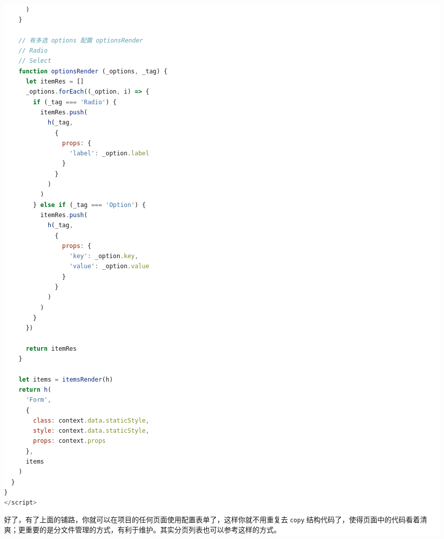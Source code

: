 ```js
      )
    }

    // 有多选 options 配置 optionsRender
    // Radio
    // Select
    function optionsRender (_options, _tag) {
      let itemRes = []
      _options.forEach((_option, i) => {
        if (_tag === 'Radio') {
          itemRes.push(
            h(_tag,
              {
                props: {
                  'label': _option.label
                }
              }
            )
          )
        } else if (_tag === 'Option') {
          itemRes.push(
            h(_tag,
              {
                props: {
                  'key': _option.key,
                  'value': _option.value
                }
              }
            )
          )
        }
      })

      return itemRes
    }

    let items = itemsRender(h)
    return h(
      'Form',
      {
        class: context.data.staticStyle,
        style: context.data.staticStyle,
        props: context.props
      },
      items
    )
  }
}
</script>

```
好了，有了上面的铺路，你就可以在项目的任何页面使用配置表单了，这样你就不用重复去 `copy` 结构代码了，使得页面中的代码看着清爽；更重要的是分文件管理的方式，有利于维护。其实分页列表也可以参考这样的方式。
